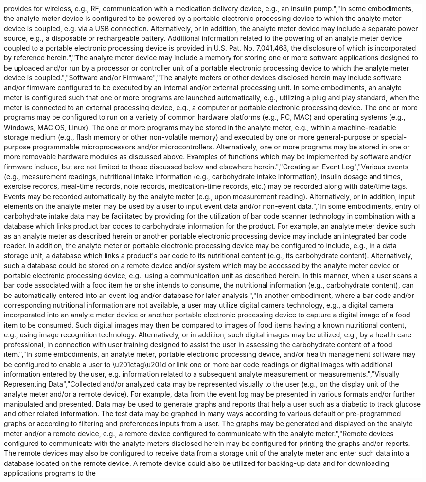provides for wireless, e.g., RF, communication with a medication delivery device, e.g., an insulin pump.","In some embodiments, the analyte meter device is configured to be powered by a portable electronic processing device to which the analyte meter device is coupled, e.g. via a USB connection. Alternatively, or in addition, the analyte meter device may include a separate power source, e.g., a disposable or rechargeable battery. Additional information related to the powering of an analyte meter device coupled to a portable electronic processing device is provided in U.S. Pat. No. 7,041,468, the disclosure of which is incorporated by reference herein.","The analyte meter device may include a memory for storing one or more software applications designed to be uploaded and\/or run by a processor or controller unit of a portable electronic processing device to which the analyte meter device is coupled.","Software and\/or Firmware","The analyte meters or other devices disclosed herein may include software and\/or firmware configured to be executed by an internal and\/or external processing unit. In some embodiments, an analyte meter is configured such that one or more programs are launched automatically, e.g., utilizing a plug and play standard, when the meter is connected to an external processing device, e.g., a computer or portable electronic processing device. The one or more programs may be configured to run on a variety of common hardware platforms (e.g., PC, MAC) and operating systems (e.g., Windows, MAC OS, Linux). The one or more programs may be stored in the analyte meter, e.g., within a machine-readable storage medium (e.g., flash memory or other non-volatile memory) and executed by one or more general-purpose or special-purpose programmable microprocessors and\/or microcontrollers. Alternatively, one or more programs may be stored in one or more removable hardware modules as discussed above. Examples of functions which may be implemented by software and\/or firmware include, but are not limited to those discussed below and elsewhere herein.","Creating an Event Log","Various events (e.g., measurement readings, nutritional intake information (e.g., carbohydrate intake information), insulin dosage and times, exercise records, meal-time records, note records, medication-time records, etc.) may be recorded along with date\/time tags. Events may be recorded automatically by the analyte meter (e.g., upon measurement reading). Alternatively, or in addition, input elements on the analyte meter may be used by a user to input event data and\/or non-event data.","In some embodiments, entry of carbohydrate intake data may be facilitated by providing for the utilization of bar code scanner technology in combination with a database which links product bar codes to carbohydrate information for the product. For example, an analyte meter device such as an analyte meter  as described herein or another portable electronic processing device may include an integrated bar code reader. In addition, the analyte meter or portable electronic processing device may be configured to include, e.g., in a data storage unit, a database which links a product's bar code to its nutritional content (e.g., its carbohydrate content). Alternatively, such a database could be stored on a remote device and\/or system which may be accessed by the analyte meter device or portable electronic processing device, e.g., using a communication unit as described herein. In this manner, when a user scans a bar code associated with a food item he or she intends to consume, the nutritional information (e.g., carbohydrate content), can be automatically entered into an event log and\/or database for later analysis.","In another embodiment, where a bar code and\/or corresponding nutritional information are not available, a user may utilize digital camera technology, e.g., a digital camera incorporated into an analyte meter device or another portable electronic processing device to capture a digital image of a food item to be consumed. Such digital images may then be compared to images of food items having a known nutritional content, e.g., using image recognition technology. Alternatively, or in addition, such digital images may be utilized, e.g., by a health care professional, in connection with user training designed to assist the user in assessing the carbohydrate content of a food item.","In some embodiments, an analyte meter, portable electronic processing device, and\/or health management software may be configured to enable a user to \u201ctag\u201d or link one or more bar code readings or digital images with additional information entered by the user, e.g. information related to a subsequent analyte measurement or measurements.","Visually Representing Data","Collected and\/or analyzed data may be represented visually to the user (e.g., on the display unit of the analyte meter and\/or a remote device). For example, data from the event log may be presented in various formats and\/or further manipulated and presented. Data may be used to generate graphs and reports that help a user such as a diabetic to track glucose and other related information. The test data may be graphed in many ways according to various default or pre-programmed graphs or according to filtering and preferences inputs from a user. The graphs may be generated and displayed on the analyte meter and\/or a remote device, e.g., a remote device configured to communicate with the analyte meter.","Remote devices configured to communicate with the analyte meters disclosed herein may be configured for printing the graphs and\/or reports. The remote devices may also be configured to receive data from a storage unit of the analyte meter and enter such data into a database located on the remote device. A remote device could also be utilized for backing-up data and for downloading applications programs to the
